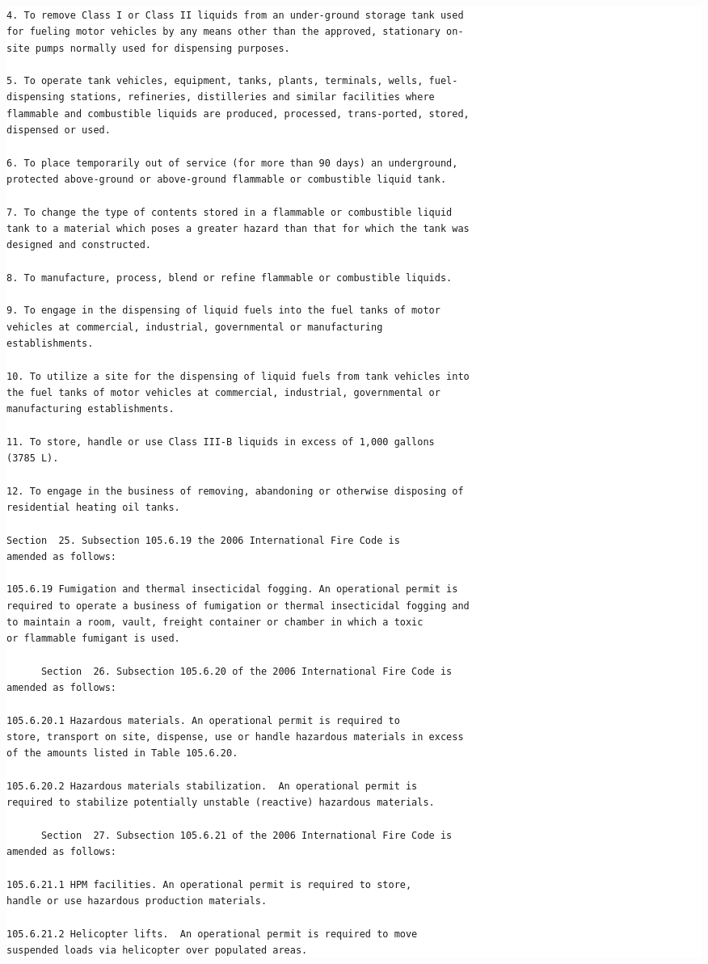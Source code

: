     4. To remove Class I or Class II liquids from an under-ground storage tank used  
    for fueling motor vehicles by any means other than the approved, stationary on-  
    site pumps normally used for dispensing purposes.  
  
    5. To operate tank vehicles, equipment, tanks, plants, terminals, wells, fuel-  
    dispensing stations, refineries, distilleries and similar facilities where  
    flammable and combustible liquids are produced, processed, trans-ported, stored,  
    dispensed or used.  
  
    6. To place temporarily out of service (for more than 90 days) an underground,  
    protected above-ground or above-ground flammable or combustible liquid tank.  
  
    7. To change the type of contents stored in a flammable or combustible liquid  
    tank to a material which poses a greater hazard than that for which the tank was  
    designed and constructed.  
  
    8. To manufacture, process, blend or refine flammable or combustible liquids.  
  
    9. To engage in the dispensing of liquid fuels into the fuel tanks of motor  
    vehicles at commercial, industrial, governmental or manufacturing  
    establishments.  
  
    10. To utilize a site for the dispensing of liquid fuels from tank vehicles into  
    the fuel tanks of motor vehicles at commercial, industrial, governmental or  
    manufacturing establishments.  
  
    11. To store, handle or use Class III-B liquids in excess of 1,000 gallons  
    (3785 L).  
  
    12. To engage in the business of removing, abandoning or otherwise disposing of  
    residential heating oil tanks.  
  
    Section  25. Subsection 105.6.19 the 2006 International Fire Code is  
    amended as follows:  
  
    105.6.19 Fumigation and thermal insecticidal fogging. An operational permit is  
    required to operate a business of fumigation or thermal insecticidal fogging and  
    to maintain a room, vault, freight container or chamber in which a toxic  
    or flammable fumigant is used.  
  
          Section  26. Subsection 105.6.20 of the 2006 International Fire Code is  
    amended as follows:  
  
    105.6.20.1 Hazardous materials. An operational permit is required to  
    store, transport on site, dispense, use or handle hazardous materials in excess  
    of the amounts listed in Table 105.6.20.  
  
    105.6.20.2 Hazardous materials stabilization.  An operational permit is  
    required to stabilize potentially unstable (reactive) hazardous materials.  
  
          Section  27. Subsection 105.6.21 of the 2006 International Fire Code is  
    amended as follows:  
  
    105.6.21.1 HPM facilities. An operational permit is required to store,  
    handle or use hazardous production materials.  
  
    105.6.21.2 Helicopter lifts.  An operational permit is required to move  
    suspended loads via helicopter over populated areas.  
  